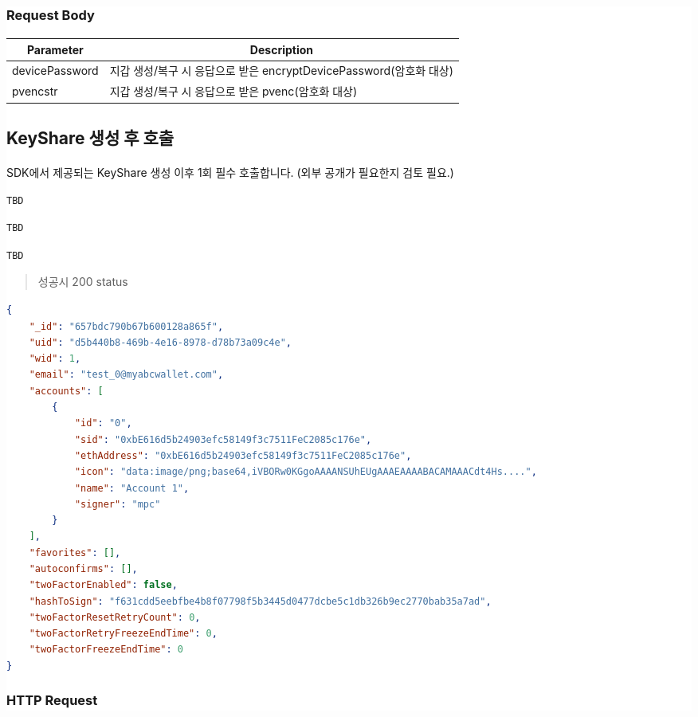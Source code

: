 ### Request Body

Parameter | Description
--------- | -----------
devicePassword | 지갑 생성/복구 시 응답으로 받은 encryptDevicePassword(암호화 대상)
pvencstr | 지갑 생성/복구 시 응답으로 받은 pvenc(암호화 대상)


## KeyShare 생성 후 호출

SDK에서 제공되는 KeyShare 생성 이후 1회 필수 호출합니다.
(외부 공개가 필요한지 검토 필요.)

```python
TBD

```

```shell
TBD
```

```javascript
TBD
```

> 성공시 200 status

```json
{
    "_id": "657bdc790b67b600128a865f",
    "uid": "d5b440b8-469b-4e16-8978-d78b73a09c4e",
    "wid": 1,
    "email": "test_0@myabcwallet.com",
    "accounts": [
        {
            "id": "0",
            "sid": "0xbE616d5b24903efc58149f3c7511FeC2085c176e",
            "ethAddress": "0xbE616d5b24903efc58149f3c7511FeC2085c176e",
            "icon": "data:image/png;base64,iVBORw0KGgoAAAANSUhEUgAAAEAAAABACAMAAACdt4Hs....",
            "name": "Account 1",
            "signer": "mpc"
        }
    ],
    "favorites": [],
    "autoconfirms": [],
    "twoFactorEnabled": false,
    "hashToSign": "f631cdd5eebfbe4b8f07798f5b3445d0477dcbe5c1db326b9ec2770bab35a7ad",
    "twoFactorResetRetryCount": 0,
    "twoFactorRetryFreezeEndTime": 0,
    "twoFactorFreezeEndTime": 0
}
```

### HTTP Request
